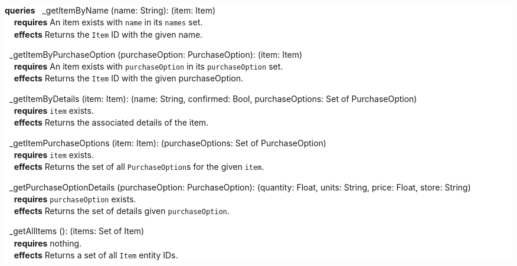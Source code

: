 **queries**
  \_getItemByName (name: String): (item: Item)\
    **requires** An item exists with `name` in its `names` set.\
    **effects** Returns the `Item` ID with the given name.

  \_getItemByPurchaseOption (purchaseOption: PurchaseOption): (item: Item)\
    **requires** An item exists with `purchaseOption` in its `purchaseOption` set.\
    **effects** Returns the `Item` ID with the given purchaseOption.

  \_getItemByDetails (item: Item): (name: String, confirmed: Bool, purchaseOptions: Set of PurchaseOption)\
    **requires** `item` exists.\
    **effects** Returns the associated details of the item.

  \_getItemPurchaseOptions (item: Item): (purchaseOptions: Set of PurchaseOption)\
    **requires** `item` exists.\
    **effects** Returns the set of all `PurchaseOption`s for the given `item`.

  \_getPurchaseOptionDetails (purchaseOption: PurchaseOption): (quantity: Float, units: String, price: Float, store: String)\
    **requires** `purchaseOption` exists.\
    **effects** Returns the set of details given `purchaseOption`.

  \_getAllItems (): (items: Set of Item)\
    **requires** nothing.\
    **effects** Returns a set of all `Item` entity IDs.
